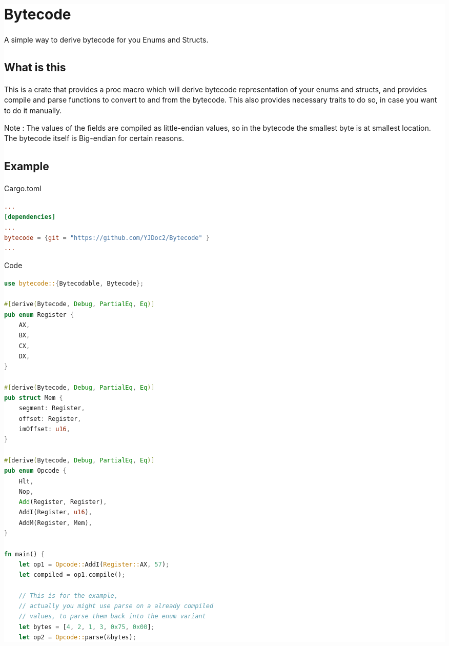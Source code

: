# Bytecode

A simple way to derive bytecode for you Enums and Structs.

## What is this

This is a crate that provides a proc macro which will derive bytecode representation of your enums and structs, and provides compile and parse functions to convert to and from the bytecode. This also provides necessary traits to do so, in case you want to do it manually.

Note : The values of the fields are compiled as little-endian values, so in the bytecode the smallest byte is at smallest location. The bytecode itself is Big-endian for certain reasons.

## Example

Cargo.toml

```toml
...
[dependencies]
...
bytecode = {git = "https://github.com/YJDoc2/Bytecode" }
...

```

Code

```rust
use bytecode::{Bytecodable, Bytecode};

#[derive(Bytecode, Debug, PartialEq, Eq)]
pub enum Register {
    AX,
    BX,
    CX,
    DX,
}

#[derive(Bytecode, Debug, PartialEq, Eq)]
pub struct Mem {
    segment: Register,
    offset: Register,
    imOffset: u16,
}

#[derive(Bytecode, Debug, PartialEq, Eq)]
pub enum Opcode {
    Hlt,
    Nop,
    Add(Register, Register),
    AddI(Register, u16),
    AddM(Register, Mem),
}

fn main() {
    let op1 = Opcode::AddI(Register::AX, 57);
    let compiled = op1.compile();

    // This is for the example,
    // actually you might use parse on a already compiled
    // values, to parse them back into the enum variant
    let bytes = [4, 2, 1, 3, 0x75, 0x00];
    let op2 = Opcode::parse(&bytes);
```